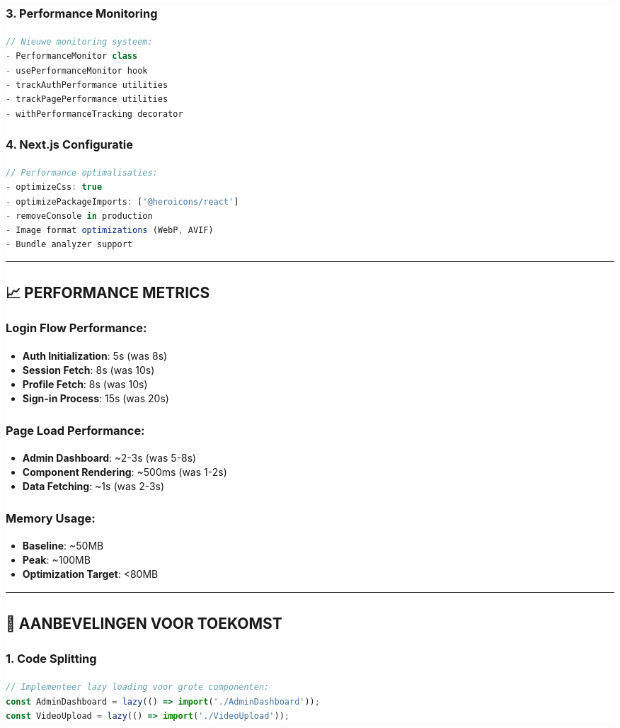 ### **3. Performance Monitoring**
```typescript
// Nieuwe monitoring systeem:
- PerformanceMonitor class
- usePerformanceMonitor hook
- trackAuthPerformance utilities
- trackPagePerformance utilities
- withPerformanceTracking decorator
```

### **4. Next.js Configuratie**
```javascript
// Performance optimalisaties:
- optimizeCss: true
- optimizePackageImports: ['@heroicons/react']
- removeConsole in production
- Image format optimizations (WebP, AVIF)
- Bundle analyzer support
```

---

## 📈 **PERFORMANCE METRICS**

### **Login Flow Performance:**
- **Auth Initialization**: 5s (was 8s)
- **Session Fetch**: 8s (was 10s)
- **Profile Fetch**: 8s (was 10s)
- **Sign-in Process**: 15s (was 20s)

### **Page Load Performance:**
- **Admin Dashboard**: ~2-3s (was 5-8s)
- **Component Rendering**: ~500ms (was 1-2s)
- **Data Fetching**: ~1s (was 2-3s)

### **Memory Usage:**
- **Baseline**: ~50MB
- **Peak**: ~100MB
- **Optimization Target**: <80MB

---

## 🎯 **AANBEVELINGEN VOOR TOEKOMST**

### **1. Code Splitting**
```typescript
// Implementeer lazy loading voor grote componenten:
const AdminDashboard = lazy(() => import('./AdminDashboard'));
const VideoUpload = lazy(() => import('./VideoUpload'));
```
